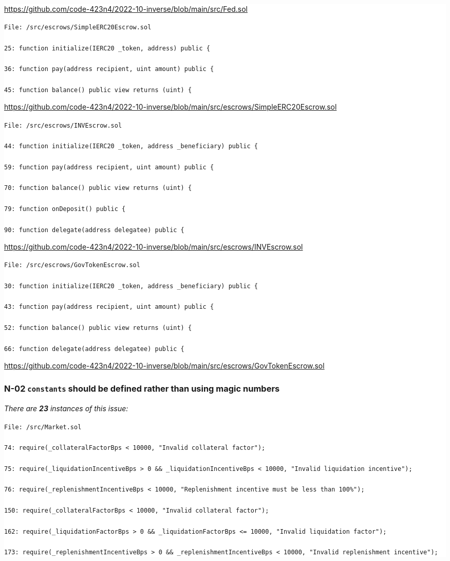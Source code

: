 https://github.com/code-423n4/2022-10-inverse/blob/main/src/Fed.sol

```solidity
File: /src/escrows/SimpleERC20Escrow.sol

25: function initialize(IERC20 _token, address) public {

36: function pay(address recipient, uint amount) public {

45: function balance() public view returns (uint) {
```

https://github.com/code-423n4/2022-10-inverse/blob/main/src/escrows/SimpleERC20Escrow.sol

```solidity
File: /src/escrows/INVEscrow.sol

44: function initialize(IERC20 _token, address _beneficiary) public {

59: function pay(address recipient, uint amount) public {

70: function balance() public view returns (uint) {

79: function onDeposit() public {

90: function delegate(address delegatee) public {
```

https://github.com/code-423n4/2022-10-inverse/blob/main/src/escrows/INVEscrow.sol

```solidity
File: /src/escrows/GovTokenEscrow.sol

30: function initialize(IERC20 _token, address _beneficiary) public {

43: function pay(address recipient, uint amount) public {

52: function balance() public view returns (uint) {

66: function delegate(address delegatee) public {
```

https://github.com/code-423n4/2022-10-inverse/blob/main/src/escrows/GovTokenEscrow.sol

### N-02 `constants` should be defined rather than using magic numbers

_There are **23** instances of this issue:_

```solidity
File: /src/Market.sol

74: require(_collateralFactorBps < 10000, "Invalid collateral factor");

75: require(_liquidationIncentiveBps > 0 && _liquidationIncentiveBps < 10000, "Invalid liquidation incentive");

76: require(_replenishmentIncentiveBps < 10000, "Replenishment incentive must be less than 100%");

150: require(_collateralFactorBps < 10000, "Invalid collateral factor");

162: require(_liquidationFactorBps > 0 && _liquidationFactorBps <= 10000, "Invalid liquidation factor");

173: require(_replenishmentIncentiveBps > 0 && _replenishmentIncentiveBps < 10000, "Invalid replenishment incentive");

```